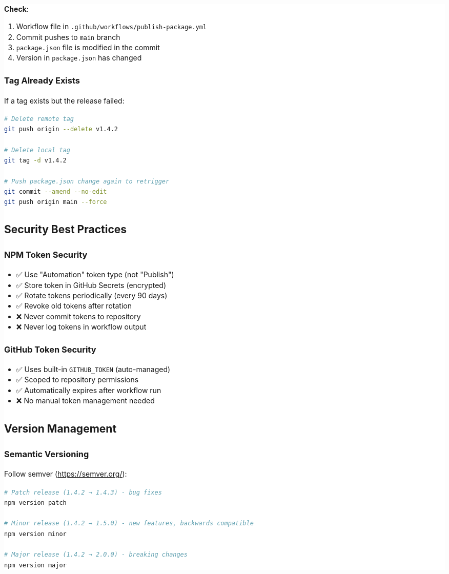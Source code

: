 **Check**:
1. Workflow file in `.github/workflows/publish-package.yml`
2. Commit pushes to `main` branch
3. `package.json` file is modified in the commit
4. Version in `package.json` has changed

### Tag Already Exists

If a tag exists but the release failed:

```bash
# Delete remote tag
git push origin --delete v1.4.2

# Delete local tag
git tag -d v1.4.2

# Push package.json change again to retrigger
git commit --amend --no-edit
git push origin main --force
```

## Security Best Practices

### NPM Token Security
- ✅ Use "Automation" token type (not "Publish")
- ✅ Store token in GitHub Secrets (encrypted)
- ✅ Rotate tokens periodically (every 90 days)
- ✅ Revoke old tokens after rotation
- ❌ Never commit tokens to repository
- ❌ Never log tokens in workflow output

### GitHub Token Security
- ✅ Uses built-in `GITHUB_TOKEN` (auto-managed)
- ✅ Scoped to repository permissions
- ✅ Automatically expires after workflow run
- ❌ No manual token management needed

## Version Management

### Semantic Versioning

Follow semver (https://semver.org/):

```bash
# Patch release (1.4.2 → 1.4.3) - bug fixes
npm version patch

# Minor release (1.4.2 → 1.5.0) - new features, backwards compatible
npm version minor

# Major release (1.4.2 → 2.0.0) - breaking changes
npm version major
```
